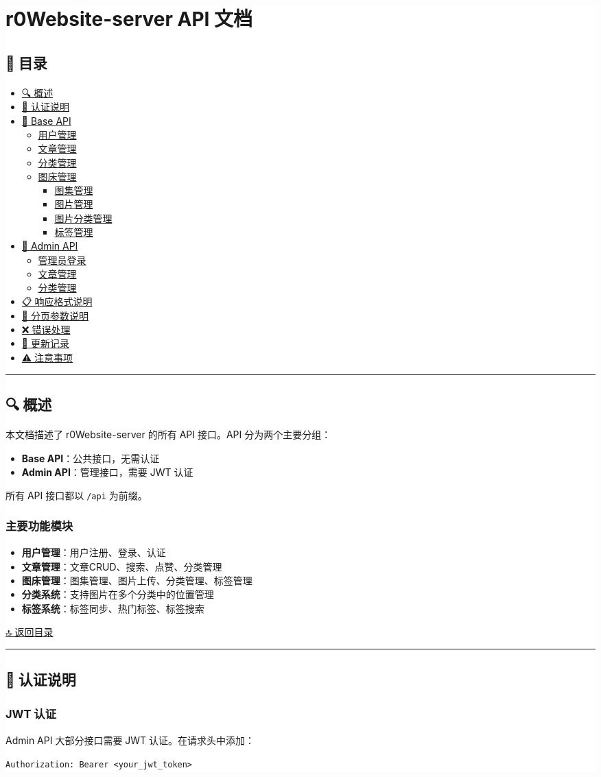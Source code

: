 # r0Website-server API 文档

## 📑 目录<a name="📑-目录"></a>

- [🔍 概述](#概述)
- [🔐 认证说明](#认证说明)
- [👥 Base API](#base-api公共接口)
  - [用户管理](#用户管理)
  - [文章管理](#文章管理)
  - [分类管理](#分类管理)
  - [图床管理](#图床管理)
    - [图集管理](#图集管理)
    - [图片管理](#图片管理)
    - [图片分类管理](#图片分类管理)
    - [标签管理](#标签管理)
- [🔧 Admin API](#admin-api管理接口)
  - [管理员登录](#管理员登录)
  - [文章管理](#admin-文章管理)
  - [分类管理](#admin-分类管理)
- [📋 响应格式说明](#响应格式说明)
- [📄 分页参数说明](#分页参数说明)
- [❌ 错误处理](#错误处理)
- [🔄 更新记录](#更新记录)
- [⚠️ 注意事项](#注意事项)

---

## 🔍 概述<a name="概述"></a>

本文档描述了 r0Website-server 的所有 API 接口。API 分为两个主要分组：
- **Base API**：公共接口，无需认证
- **Admin API**：管理接口，需要 JWT 认证

所有 API 接口都以 `/api` 为前缀。

### 主要功能模块
- **用户管理**：用户注册、登录、认证
- **文章管理**：文章CRUD、搜索、点赞、分类管理
- **图床管理**：图集管理、图片上传、分类管理、标签管理
- **分类系统**：支持图片在多个分类中的位置管理
- **标签系统**：标签同步、热门标签、标签搜索

[🔝 返回目录](#📑-目录)

---

## 🔐 认证说明<a name="认证说明"></a>

### JWT 认证
Admin API 大部分接口需要 JWT 认证。在请求头中添加：
```
Authorization: Bearer <your_jwt_token>
```
